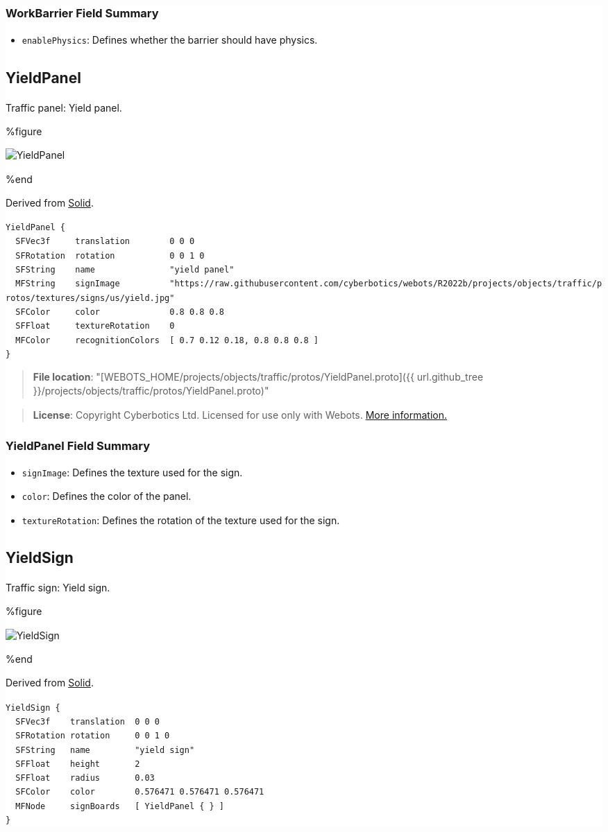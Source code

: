 ### WorkBarrier Field Summary

- `enablePhysics`: Defines whether the barrier should have physics.

## YieldPanel

Traffic panel: Yield panel.

%figure

![YieldPanel](images/objects/traffic/YieldPanel/model.thumbnail.png)

%end

Derived from [Solid](../reference/solid.md).

```
YieldPanel {
  SFVec3f     translation        0 0 0
  SFRotation  rotation           0 0 1 0
  SFString    name               "yield panel"
  MFString    signImage          "https://raw.githubusercontent.com/cyberbotics/webots/R2022b/projects/objects/traffic/protos/textures/signs/us/yield.jpg"
  SFColor     color              0.8 0.8 0.8
  SFFloat     textureRotation    0
  MFColor     recognitionColors  [ 0.7 0.12 0.18, 0.8 0.8 0.8 ]
}
```

> **File location**: "[WEBOTS\_HOME/projects/objects/traffic/protos/YieldPanel.proto]({{ url.github_tree }}/projects/objects/traffic/protos/YieldPanel.proto)"

> **License**: Copyright Cyberbotics Ltd. Licensed for use only with Webots.
[More information.](https://cyberbotics.com/webots_assets_license)

### YieldPanel Field Summary

- `signImage`: Defines the texture used for the sign.

- `color`: Defines the color of the panel.

- `textureRotation`: Defines the rotation of the texture used for the sign.

## YieldSign

Traffic sign: Yield sign.

%figure

![YieldSign](images/objects/traffic/YieldSign/model.thumbnail.png)

%end

Derived from [Solid](../reference/solid.md).

```
YieldSign {
  SFVec3f    translation  0 0 0
  SFRotation rotation     0 0 1 0
  SFString   name         "yield sign"
  SFFloat    height       2
  SFFloat    radius       0.03
  SFColor    color        0.576471 0.576471 0.576471
  MFNode     signBoards   [ YieldPanel { } ]
}
```
